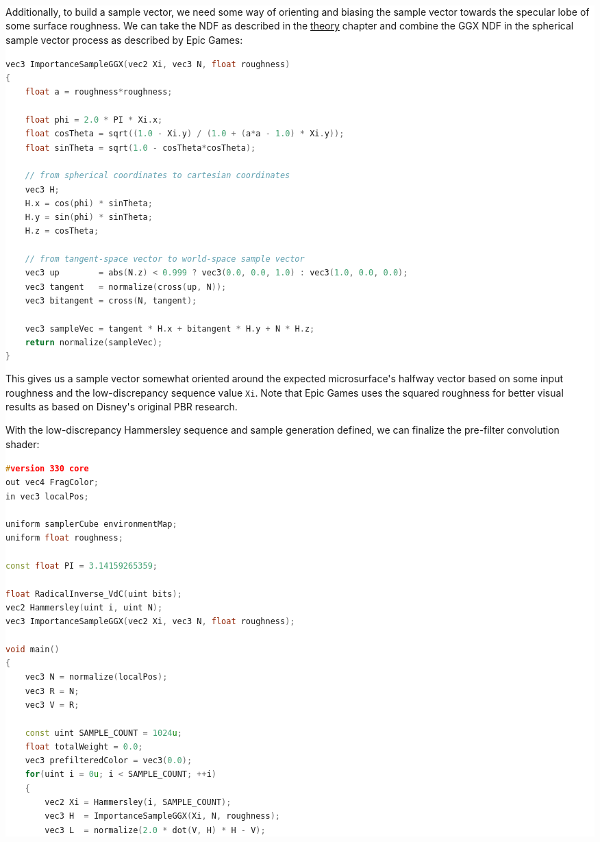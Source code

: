 Additionally, to build a sample vector, we need some way of orienting and biasing the sample vector towards the specular lobe of some surface roughness. We can take the NDF as described in the [theory](https://learnopengl.com/PBR/Theory) chapter and combine the GGX NDF in the spherical sample vector process as described by Epic Games:

```cpp
vec3 ImportanceSampleGGX(vec2 Xi, vec3 N, float roughness)
{
    float a = roughness*roughness;
	
    float phi = 2.0 * PI * Xi.x;
    float cosTheta = sqrt((1.0 - Xi.y) / (1.0 + (a*a - 1.0) * Xi.y));
    float sinTheta = sqrt(1.0 - cosTheta*cosTheta);
	
    // from spherical coordinates to cartesian coordinates
    vec3 H;
    H.x = cos(phi) * sinTheta;
    H.y = sin(phi) * sinTheta;
    H.z = cosTheta;
	
    // from tangent-space vector to world-space sample vector
    vec3 up        = abs(N.z) < 0.999 ? vec3(0.0, 0.0, 1.0) : vec3(1.0, 0.0, 0.0);
    vec3 tangent   = normalize(cross(up, N));
    vec3 bitangent = cross(N, tangent);
	
    vec3 sampleVec = tangent * H.x + bitangent * H.y + N * H.z;
    return normalize(sampleVec);
}
```

This gives us a sample vector somewhat oriented around the expected microsurface's halfway vector based on some input roughness and the low-discrepancy sequence value `Xi`. Note that Epic Games uses the squared roughness for better visual results as based on Disney's original PBR research.

With the low-discrepancy Hammersley sequence and sample generation defined, we can finalize the pre-filter convolution shader:

```cpp
#version 330 core
out vec4 FragColor;
in vec3 localPos;

uniform samplerCube environmentMap;
uniform float roughness;

const float PI = 3.14159265359;

float RadicalInverse_VdC(uint bits);
vec2 Hammersley(uint i, uint N);
vec3 ImportanceSampleGGX(vec2 Xi, vec3 N, float roughness);
  
void main()
{		
    vec3 N = normalize(localPos);    
    vec3 R = N;
    vec3 V = R;

    const uint SAMPLE_COUNT = 1024u;
    float totalWeight = 0.0;   
    vec3 prefilteredColor = vec3(0.0);     
    for(uint i = 0u; i < SAMPLE_COUNT; ++i)
    {
        vec2 Xi = Hammersley(i, SAMPLE_COUNT);
        vec3 H  = ImportanceSampleGGX(Xi, N, roughness);
        vec3 L  = normalize(2.0 * dot(V, H) * H - V);

```